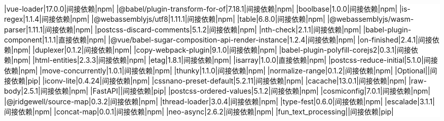 |vue-loader|17.0.0|间接依赖|npm|
|@babel/plugin-transform-for-of|7.18.1|间接依赖|npm|
|boolbase|1.0.0|间接依赖|npm|
|is-regex|1.1.4|间接依赖|npm|
|@webassemblyjs/utf8|1.11.1|间接依赖|npm|
|table|6.8.0|间接依赖|npm|
|@webassemblyjs/wasm-parser|1.11.1|间接依赖|npm|
|postcss-discard-comments|5.1.2|间接依赖|npm|
|nth-check|2.1.1|间接依赖|npm|
|babel-plugin-component|1.1.1|直接依赖|npm|
|@vue/babel-sugar-composition-api-render-instance|1.2.4|间接依赖|npm|
|on-finished|2.4.1|间接依赖|npm|
|duplexer|0.1.2|间接依赖|npm|
|copy-webpack-plugin|9.1.0|间接依赖|npm|
|babel-plugin-polyfill-corejs2|0.3.1|间接依赖|npm|
|html-entities|2.3.3|间接依赖|npm|
|etag|1.8.1|间接依赖|npm|
|isarray|1.0.0|直接依赖|npm|
|postcss-reduce-initial|5.1.0|间接依赖|npm|
|move-concurrently|1.0.1|间接依赖|npm|
|thunky|1.1.0|间接依赖|npm|
|normalize-range|0.1.2|间接依赖|npm|
|Optional||间接依赖|pip|
|iconv-lite|0.4.24|间接依赖|npm|
|cssnano-preset-default|5.2.11|间接依赖|npm|
|cacache|13.0.1|间接依赖|npm|
|raw-body|2.5.1|间接依赖|npm|
|FastAPI||间接依赖|pip|
|postcss-ordered-values|5.1.2|间接依赖|npm|
|cosmiconfig|7.0.1|间接依赖|npm|
|@jridgewell/source-map|0.3.2|间接依赖|npm|
|thread-loader|3.0.4|间接依赖|npm|
|type-fest|0.6.0|间接依赖|npm|
|escalade|3.1.1|间接依赖|npm|
|concat-map|0.0.1|间接依赖|npm|
|neo-async|2.6.2|间接依赖|npm|
|fun_text_processing||间接依赖|pip|